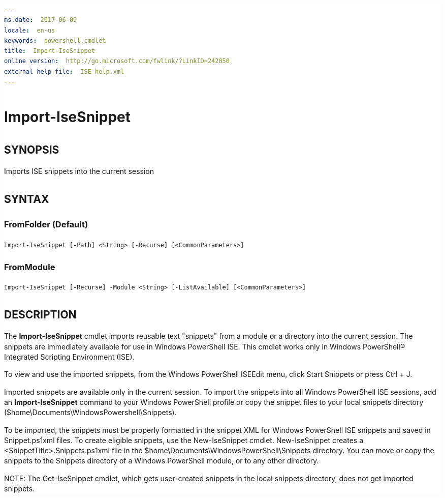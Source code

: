 ```yaml
---
ms.date:  2017-06-09
locale:  en-us
keywords:  powershell,cmdlet
title:  Import-IseSnippet
online version:  http://go.microsoft.com/fwlink/?LinkID=242050
external help file:  ISE-help.xml
---
```


# Import-IseSnippet
## SYNOPSIS
Imports ISE snippets into the current session
## SYNTAX

### FromFolder (Default)
```
Import-IseSnippet [-Path] <String> [-Recurse] [<CommonParameters>]
```

### FromModule
```
Import-IseSnippet [-Recurse] -Module <String> [-ListAvailable] [<CommonParameters>]
```

## DESCRIPTION
The **Import-IseSnippet** cmdlet imports reusable text "snippets" from a module or a directory into the current session.
The snippets are immediately available for use in Windows PowerShell ISE.
This cmdlet works only in Windows PowerShell® Integrated Scripting Environment (ISE).

To view and use the imported snippets, from the Windows PowerShell ISEEdit menu, click Start Snippets or press Ctrl + J.

Imported snippets are available only in the current session.
To import the snippets into all Windows PowerShell ISE sessions, add an **Import-IseSnippet** command to your Windows PowerShell profile or copy the snippet files to your local snippets directory ($home\Documents\WindowsPowershell\Snippets).

To be imported, the snippets must be properly formatted in the snippet XML for Windows PowerShell ISE snippets and saved in Snippet.ps1xml files.
To create eligible snippets, use the New-IseSnippet cmdlet.
New-IseSnippet creates a \<SnippetTitle\>.Snippets.ps1xml file in the $home\Documents\WindowsPowerShell\Snippets directory.
You can move or copy the snippets to the Snippets directory of a Windows PowerShell module, or to any other directory.

NOTE: The Get-IseSnippet cmdlet, which gets user-created snippets in the local snippets directory, does not get imported snippets.
